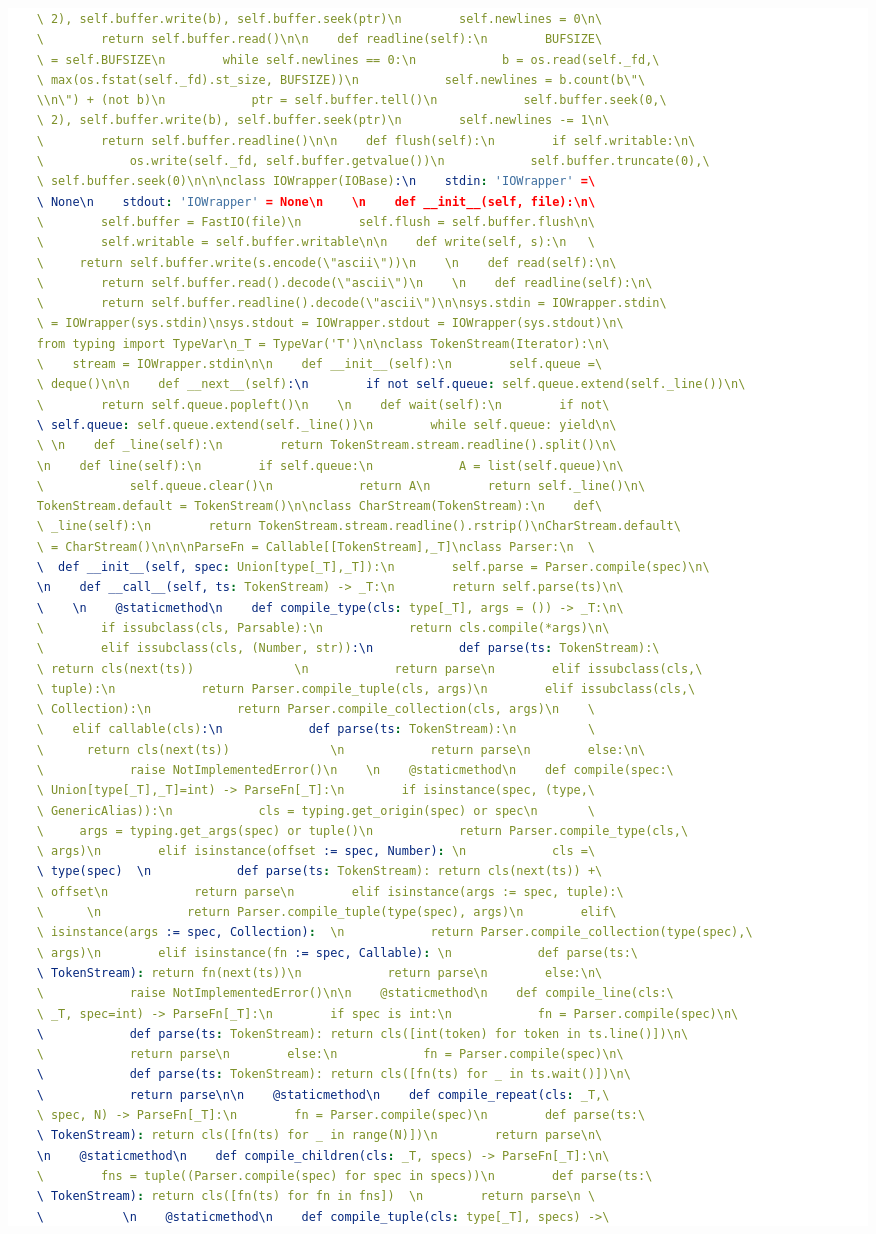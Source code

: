 ```yaml
    \ 2), self.buffer.write(b), self.buffer.seek(ptr)\n        self.newlines = 0\n\
    \        return self.buffer.read()\n\n    def readline(self):\n        BUFSIZE\
    \ = self.BUFSIZE\n        while self.newlines == 0:\n            b = os.read(self._fd,\
    \ max(os.fstat(self._fd).st_size, BUFSIZE))\n            self.newlines = b.count(b\"\
    \\n\") + (not b)\n            ptr = self.buffer.tell()\n            self.buffer.seek(0,\
    \ 2), self.buffer.write(b), self.buffer.seek(ptr)\n        self.newlines -= 1\n\
    \        return self.buffer.readline()\n\n    def flush(self):\n        if self.writable:\n\
    \            os.write(self._fd, self.buffer.getvalue())\n            self.buffer.truncate(0),\
    \ self.buffer.seek(0)\n\n\nclass IOWrapper(IOBase):\n    stdin: 'IOWrapper' =\
    \ None\n    stdout: 'IOWrapper' = None\n    \n    def __init__(self, file):\n\
    \        self.buffer = FastIO(file)\n        self.flush = self.buffer.flush\n\
    \        self.writable = self.buffer.writable\n\n    def write(self, s):\n   \
    \     return self.buffer.write(s.encode(\"ascii\"))\n    \n    def read(self):\n\
    \        return self.buffer.read().decode(\"ascii\")\n    \n    def readline(self):\n\
    \        return self.buffer.readline().decode(\"ascii\")\n\nsys.stdin = IOWrapper.stdin\
    \ = IOWrapper(sys.stdin)\nsys.stdout = IOWrapper.stdout = IOWrapper(sys.stdout)\n\
    from typing import TypeVar\n_T = TypeVar('T')\n\nclass TokenStream(Iterator):\n\
    \    stream = IOWrapper.stdin\n\n    def __init__(self):\n        self.queue =\
    \ deque()\n\n    def __next__(self):\n        if not self.queue: self.queue.extend(self._line())\n\
    \        return self.queue.popleft()\n    \n    def wait(self):\n        if not\
    \ self.queue: self.queue.extend(self._line())\n        while self.queue: yield\n\
    \ \n    def _line(self):\n        return TokenStream.stream.readline().split()\n\
    \n    def line(self):\n        if self.queue:\n            A = list(self.queue)\n\
    \            self.queue.clear()\n            return A\n        return self._line()\n\
    TokenStream.default = TokenStream()\n\nclass CharStream(TokenStream):\n    def\
    \ _line(self):\n        return TokenStream.stream.readline().rstrip()\nCharStream.default\
    \ = CharStream()\n\n\nParseFn = Callable[[TokenStream],_T]\nclass Parser:\n  \
    \  def __init__(self, spec: Union[type[_T],_T]):\n        self.parse = Parser.compile(spec)\n\
    \n    def __call__(self, ts: TokenStream) -> _T:\n        return self.parse(ts)\n\
    \    \n    @staticmethod\n    def compile_type(cls: type[_T], args = ()) -> _T:\n\
    \        if issubclass(cls, Parsable):\n            return cls.compile(*args)\n\
    \        elif issubclass(cls, (Number, str)):\n            def parse(ts: TokenStream):\
    \ return cls(next(ts))              \n            return parse\n        elif issubclass(cls,\
    \ tuple):\n            return Parser.compile_tuple(cls, args)\n        elif issubclass(cls,\
    \ Collection):\n            return Parser.compile_collection(cls, args)\n    \
    \    elif callable(cls):\n            def parse(ts: TokenStream):\n          \
    \      return cls(next(ts))              \n            return parse\n        else:\n\
    \            raise NotImplementedError()\n    \n    @staticmethod\n    def compile(spec:\
    \ Union[type[_T],_T]=int) -> ParseFn[_T]:\n        if isinstance(spec, (type,\
    \ GenericAlias)):\n            cls = typing.get_origin(spec) or spec\n       \
    \     args = typing.get_args(spec) or tuple()\n            return Parser.compile_type(cls,\
    \ args)\n        elif isinstance(offset := spec, Number): \n            cls =\
    \ type(spec)  \n            def parse(ts: TokenStream): return cls(next(ts)) +\
    \ offset\n            return parse\n        elif isinstance(args := spec, tuple):\
    \      \n            return Parser.compile_tuple(type(spec), args)\n        elif\
    \ isinstance(args := spec, Collection):  \n            return Parser.compile_collection(type(spec),\
    \ args)\n        elif isinstance(fn := spec, Callable): \n            def parse(ts:\
    \ TokenStream): return fn(next(ts))\n            return parse\n        else:\n\
    \            raise NotImplementedError()\n\n    @staticmethod\n    def compile_line(cls:\
    \ _T, spec=int) -> ParseFn[_T]:\n        if spec is int:\n            fn = Parser.compile(spec)\n\
    \            def parse(ts: TokenStream): return cls([int(token) for token in ts.line()])\n\
    \            return parse\n        else:\n            fn = Parser.compile(spec)\n\
    \            def parse(ts: TokenStream): return cls([fn(ts) for _ in ts.wait()])\n\
    \            return parse\n\n    @staticmethod\n    def compile_repeat(cls: _T,\
    \ spec, N) -> ParseFn[_T]:\n        fn = Parser.compile(spec)\n        def parse(ts:\
    \ TokenStream): return cls([fn(ts) for _ in range(N)])\n        return parse\n\
    \n    @staticmethod\n    def compile_children(cls: _T, specs) -> ParseFn[_T]:\n\
    \        fns = tuple((Parser.compile(spec) for spec in specs))\n        def parse(ts:\
    \ TokenStream): return cls([fn(ts) for fn in fns])  \n        return parse\n \
    \           \n    @staticmethod\n    def compile_tuple(cls: type[_T], specs) ->\
```